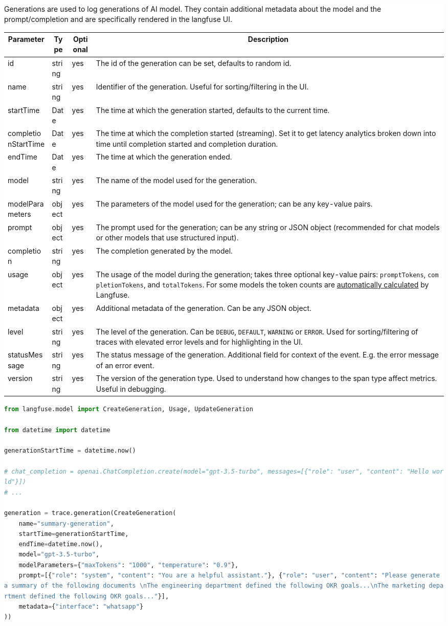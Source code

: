 Generations are used to log generations of AI model. They contain additional metadata about the model and the prompt/completion and are specifically rendered in the langfuse UI.


| Parameter | Type   | Optional | Description
| --- | --- | --- | ---
| id | string | yes | The id of the generation can be set, defaults to random id.
| name | string | yes | Identifier of the generation. Useful for sorting/filtering in the UI.
| startTime | Date | yes | The time at which the generation started, defaults to the current time.
| completionStartTime | Date | yes | The time at which the completion started (streaming). Set it to get latency analytics broken down into time until completion started and completion duration.
| endTime | Date | yes | The time at which the generation ended.
| model | string | yes | The name of the model used for the generation.
| modelParameters | object | yes | The parameters of the model used for the generation; can be any key-value pairs.
| prompt | object | yes | The prompt used for the generation; can be any string or JSON object (recommended for chat models or other models that use structured input).
| completion | string | yes | The completion generated by the model.
| usage | object | yes | The usage of the model during the generation; takes three optional key-value pairs: `promptTokens`, `completionTokens`, and `totalTokens`. For some models the token counts are [automatically calculated](https://langfuse.com/docs/token-usage) by Langfuse.
| metadata | object | yes | Additional metadata of the generation. Can be any JSON object.
| level | string | yes | The level of the generation. Can be `DEBUG`, `DEFAULT`, `WARNING` or `ERROR`. Used for sorting/filtering of traces with elevated error levels and for highlighting in the UI.
| statusMessage | string | yes | The status message of the generation. Additional field for context of the event. E.g. the error message of an error event.
| version | string | yes | The version of the generation type. Used to understand how changes to the span type affect metrics. Useful in debugging.


```python
from langfuse.model import CreateGeneration, Usage, UpdateGeneration

from datetime import datetime

generationStartTime = datetime.now()

# chat_completion = openai.ChatCompletion.create(model="gpt-3.5-turbo", messages=[{"role": "user", "content": "Hello world"}])
# ...

generation = trace.generation(CreateGeneration(
    name="summary-generation",
    startTime=generationStartTime,
    endTime=datetime.now(),
    model="gpt-3.5-turbo",
    modelParameters={"maxTokens": "1000", "temperature": "0.9"},
    prompt=[{"role": "system", "content": "You are a helpful assistant."}, {"role": "user", "content": "Please generate a summary of the following documents \nThe engineering department defined the following OKR goals...\nThe marketing department defined the following OKR goals..."}],
    metadata={"interface": "whatsapp"}
))
```
